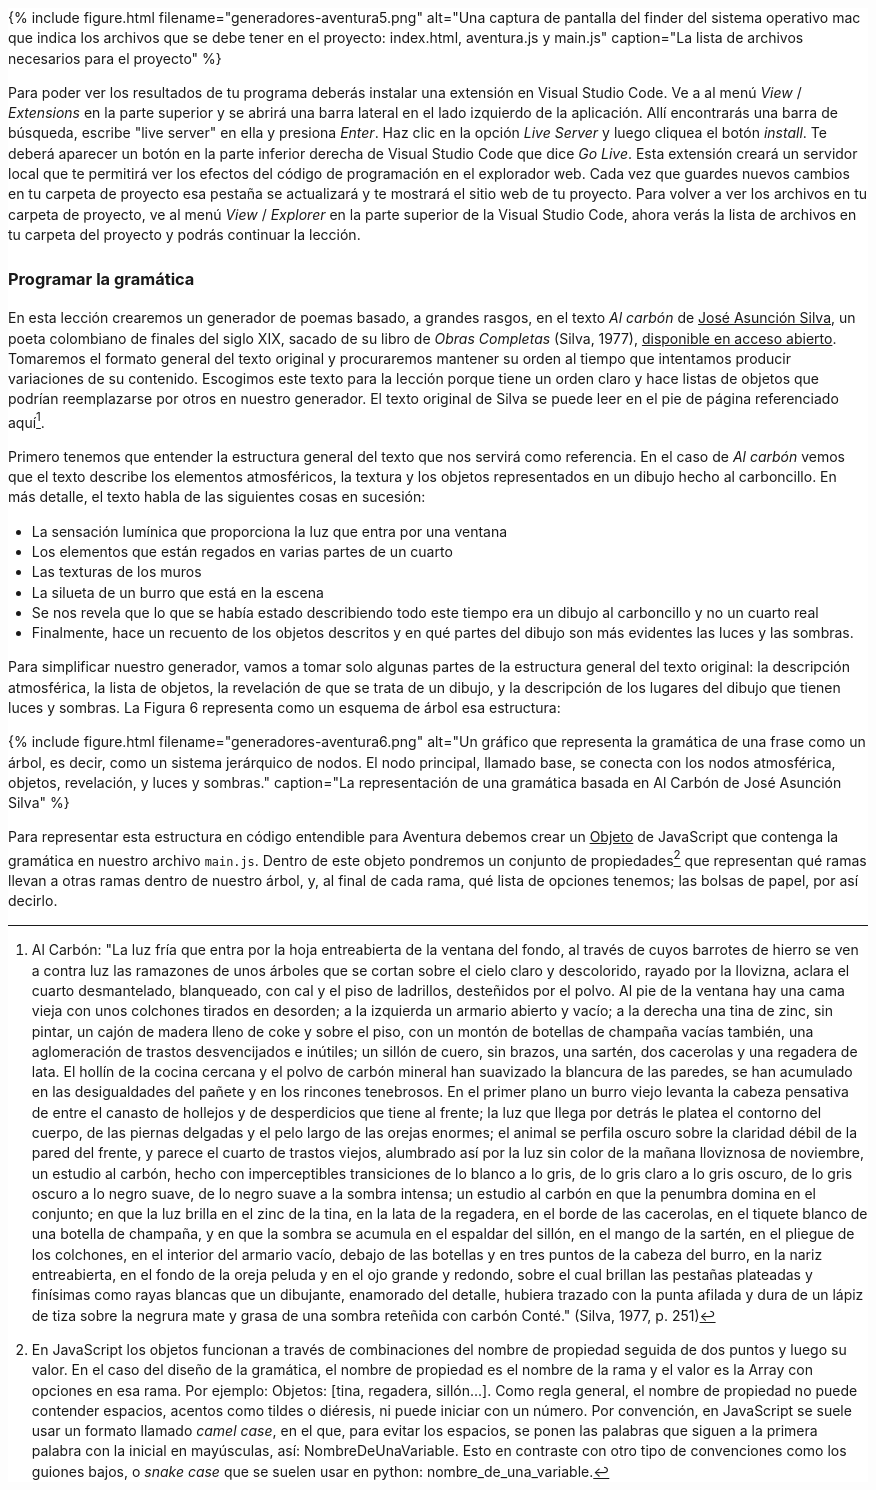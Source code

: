 {% include figure.html filename="generadores-aventura5.png" alt="Una captura de pantalla del finder del sistema operativo mac que indica los archivos que se debe tener en el proyecto: index.html, aventura.js y main.js" caption="La lista de archivos necesarios para el proyecto" %}

Para poder ver los resultados de tu programa deberás instalar una extensión en Visual Studio Code. Ve a al menú *View* / *Extensions* en la parte superior y se abrirá una barra lateral en el lado izquierdo de la aplicación. Allí encontrarás una barra de búsqueda, escribe "live server" en ella y presiona *Enter*. Haz clic en la opción *Live Server* y luego cliquea el botón *install*. Te deberá aparecer un botón en la parte inferior derecha de Visual Studio Code que dice *Go Live*. Esta extensión creará un servidor local que te permitirá ver los efectos del código de programación en el explorador web. Cada vez que guardes nuevos cambios en tu carpeta de proyecto esa pestaña se actualizará y te mostrará el sitio web de tu proyecto. Para volver a ver los archivos en tu carpeta de proyecto, ve al menú *View* / *Explorer* en la parte superior de la Visual Studio Code, ahora verás la lista de archivos en tu carpeta del proyecto y podrás continuar la lección.

### Programar la gramática

En esta lección crearemos un generador de poemas basado, a grandes rasgos, en el texto *Al carbón* de [José Asunción Silva](https://es.wikipedia.org/wiki/Jos%C3%A9_Asunci%C3%B3n_Silva), un poeta colombiano de finales del siglo XIX, sacado de su libro de *Obras Completas* (Silva, 1977), [disponible en acceso abierto](https://www.clacso.org.ar/biblioteca_ayacucho/detalle.php?id_libro=1608). Tomaremos el formato general del texto original y procuraremos mantener su orden al tiempo que intentamos producir variaciones de su contenido. Escogimos este texto para la lección porque tiene un orden claro y hace listas de objetos que podrían reemplazarse por otros en nuestro generador. El texto original de Silva se puede leer en el pie de página referenciado aquí[^2].

Primero tenemos que entender la estructura general del texto que nos servirá como referencia. En el caso de *Al carbón* vemos que el texto describe los elementos atmosféricos, la textura y los objetos representados en un dibujo hecho al carboncillo. En más detalle, el texto habla de las siguientes cosas en sucesión:

- La sensación lumínica que proporciona la luz que entra por una ventana
- Los elementos que están regados en varias partes de un cuarto
- Las texturas de los muros
- La silueta de un burro que está en la escena
- Se nos revela que lo que se había estado describiendo todo este tiempo era un dibujo al carboncillo y no un cuarto real
- Finalmente, hace un recuento de los objetos descritos y en qué partes del dibujo son más evidentes las luces y las sombras.

Para simplificar nuestro generador, vamos a tomar solo algunas partes de la estructura general del texto original: la descripción atmosférica, la lista de objetos, la revelación de que se trata de un dibujo, y la descripción de los lugares del dibujo que tienen luces y sombras. La Figura 6 representa como un esquema de árbol esa estructura:

{% include figure.html filename="generadores-aventura6.png" alt="Un gráfico que representa la gramática de una frase como un árbol, es decir, como un sistema jerárquico de nodos. El nodo principal, llamado base, se conecta con los nodos atmosférica, objetos, revelación, y luces y sombras." caption="La representación de una gramática basada en Al Carbón de José Asunción Silva" %}

Para representar esta estructura en código entendible para Aventura debemos crear un [Objeto](https://developer.mozilla.org/es/docs/Web/JavaScript/Guide/Working_with_Objects) de JavaScript que contenga la gramática en nuestro archivo `main.js`. Dentro de este objeto pondremos un conjunto de propiedades[^3] que representan qué ramas llevan a otras ramas dentro de nuestro árbol, y, al final de cada rama, qué lista de opciones tenemos; las bolsas de papel, por así decirlo.


[^1]: El autor de la librería Aventura es Sergio Rodríguez Gómez, quien escribe la versión en español de esta lección.
[^2]: Al Carbón: "La luz fría que entra por la hoja entreabierta de la ventana del fondo, al través de cuyos barrotes de hierro se ven a contra luz las ramazones de unos árboles que se cortan sobre el cielo claro y descolorido, rayado por la llovizna, aclara el cuarto desmantelado, blanqueado, con cal y el piso de ladrillos, desteñidos por el polvo. Al pie de la ventana hay una cama vieja con unos colchones tirados en desorden; a la izquierda un armario abierto y vacío; a la derecha una tina de zinc, sin pintar, un cajón de madera lleno de coke y sobre el piso, con un montón de botellas de champaña vacías también, una aglomeración de trastos desvencijados e inútiles; un sillón de cuero, sin brazos, una sartén, dos cacerolas y una regadera de lata. El hollín de la cocina cercana y el polvo de carbón mineral han suavizado la blancura de las paredes, se han acumulado en las desigualdades del pañete y en los rincones tenebrosos. En el primer plano un burro viejo levanta la cabeza pensativa de entre el canasto de hollejos y de desperdicios que tiene al frente; la luz que llega por detrás le platea el contorno del cuerpo, de las piernas delgadas y el pelo largo de las orejas enormes; el animal se perfila oscuro sobre la claridad débil de la pared del frente, y parece el cuarto de trastos viejos, alumbrado así por la luz sin color de la mañana lloviznosa de noviembre, un estudio al carbón, hecho con imperceptibles transiciones de lo blanco a lo gris, de lo gris claro a lo gris oscuro, de lo gris oscuro a lo negro suave, de lo negro suave a la sombra intensa; un estudio al carbón en que la penumbra domina en el conjunto; en que la luz brilla en el zinc de la tina, en la lata de la regadera, en el borde de las cacerolas, en el tiquete blanco de una botella de champaña, y en que la sombra se acumula en el espaldar del sillón, en el mango de la sartén, en el pliegue de los colchones, en el interior del armario vacío, debajo de las botellas y en tres puntos de la cabeza del burro, en la nariz entreabierta, en el fondo de la oreja peluda y en el ojo grande y redondo, sobre el cual brillan las pestañas plateadas y finísimas como rayas blancas que un dibujante, enamorado del detalle, hubiera trazado con la punta afilada y dura de un lápiz de tiza sobre la negrura mate y grasa de una sombra reteñida con carbón Conté." (Silva, 1977, p. 251)
[^3]: En JavaScript los objetos funcionan a través de combinaciones del nombre de propiedad seguida de dos puntos y luego su valor. En el caso del diseño de la gramática, el nombre de propiedad es el nombre de la rama y el valor es la Array con opciones en esa rama. Por ejemplo: Objetos: [tina, regadera, sillón...]. Como regla general, el nombre de propiedad no puede contender espacios, acentos como tildes o diéresis, ni puede iniciar con un número. Por convención, en JavaScript se suele usar un formato llamado *camel case*, en el que, para evitar los espacios, se ponen las palabras que siguen a la primera palabra con la inicial en mayúsculas, así: NombreDeUnaVariable. Esto en contraste con otro tipo de convenciones como los guiones bajos, o *snake case* que se suelen usar en python: nombre_de_una_variable.